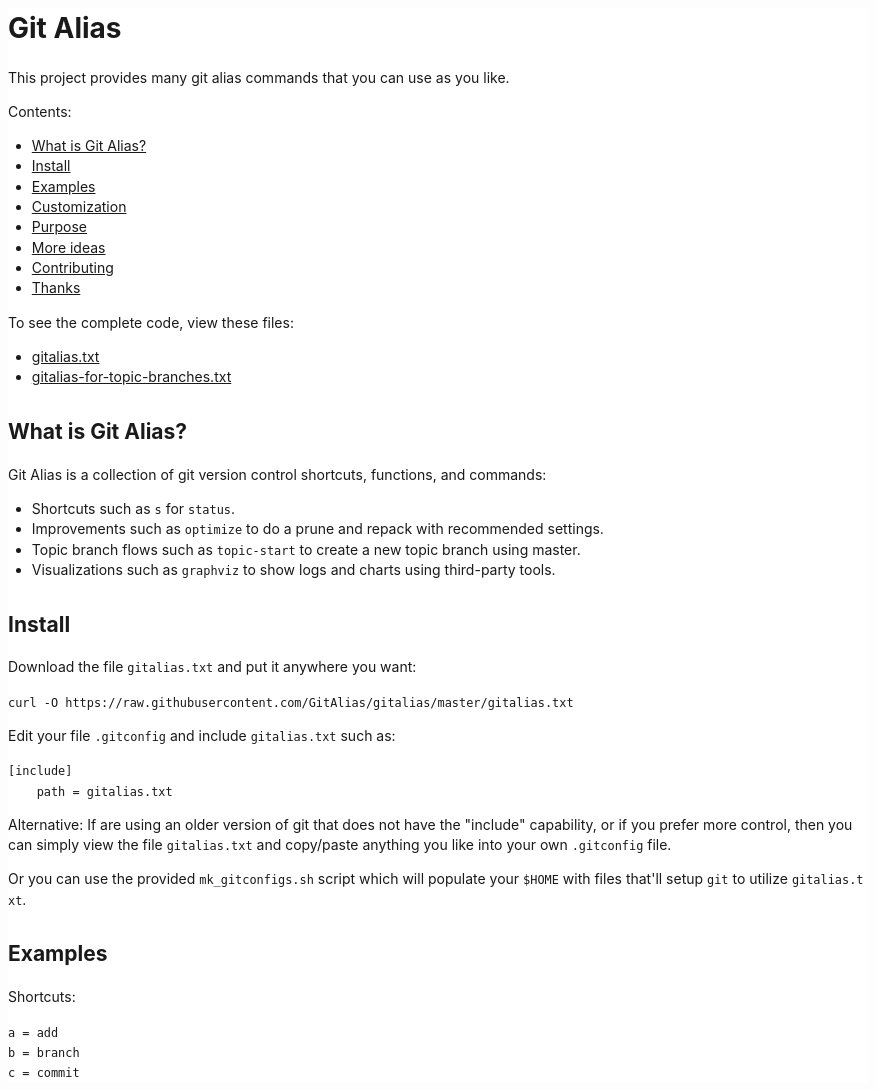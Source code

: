 # Git Alias

This project provides many git alias commands that you can use as you like.

Contents:
* [What is Git Alias?](#what-is-git-alias)
* [Install](#install)
* [Examples](#examples)
* [Customization](#customization)
* [Purpose](#purpose)
* [More ideas](#more-ideas)
* [Contributing](#contributing)
* [Thanks](#thanks)

To see the complete code, view these files:

* [gitalias.txt](gitalias.txt)
* [gitalias-for-topic-branches.txt](gitalias-for-topic-branches.txt)


## What is Git Alias?

Git Alias is a collection of git version control shortcuts, functions, and commands:

  * Shortcuts such as `s` for `status`.
  * Improvements such as `optimize` to do a prune and repack with recommended settings.
  * Topic branch flows such as `topic-start` to create a new topic branch using master.
  * Visualizations such as `graphviz` to show logs and charts using third-party tools.


## Install

Download the file `gitalias.txt` and put it anywhere you want:

    curl -O https://raw.githubusercontent.com/GitAlias/gitalias/master/gitalias.txt

Edit your file `.gitconfig` and include `gitalias.txt` such as:

    [include]
        path = gitalias.txt

Alternative: If are using an older version of git that does not have the "include" capability, or if you prefer more control, then you can simply view the file `gitalias.txt` and copy/paste anything you like into your own `.gitconfig` file.

Or you can use the provided `mk_gitconfigs.sh` script which will populate your `$HOME` with files that'll setup `git` to utilize `gitalias.txt`.

## Examples

Shortcuts:

    a = add
    b = branch
    c = commit
